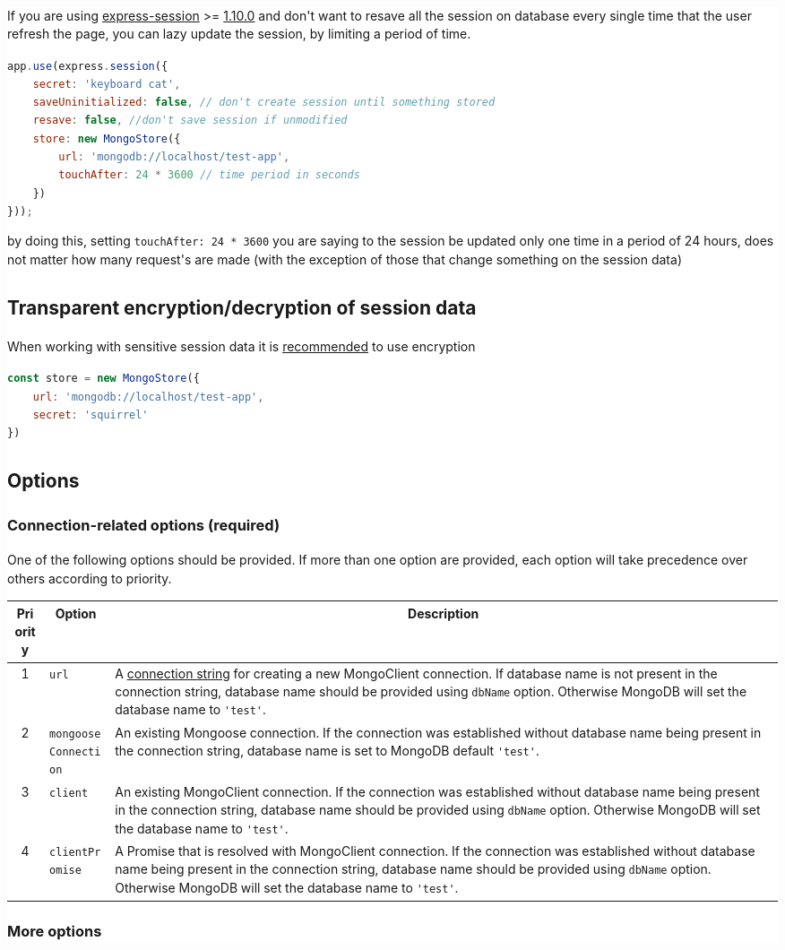 
If you are using [express-session](https://github.com/expressjs/session) >= [1.10.0](https://github.com/expressjs/session/releases/tag/v1.10.0) and don't want to resave all the session on database every single time that the user refresh the page, you can lazy update the session, by limiting a period of time.

```js
app.use(express.session({
    secret: 'keyboard cat',
    saveUninitialized: false, // don't create session until something stored
    resave: false, //don't save session if unmodified
    store: new MongoStore({
        url: 'mongodb://localhost/test-app',
        touchAfter: 24 * 3600 // time period in seconds
    })
}));
```

by doing this, setting `touchAfter: 24 * 3600` you are saying to the session be updated only one time in a period of 24 hours, does not matter how many request's are made (with the exception of those that change something on the session data)


## Transparent encryption/decryption of session data

When working with sensitive session data it is [recommended](https://github.com/OWASP/CheatSheetSeries/blob/master/cheatsheets/Session_Management_Cheat_Sheet.md) to use encryption

```js
const store = new MongoStore({
    url: 'mongodb://localhost/test-app',
    secret: 'squirrel'
})
```

## Options

### Connection-related options (required)

One of the following options should be provided. If more than one option are provided, each option will take precedence over others according to priority.

|Priority|Option|Description|
|:------:|------|-----------|
|1|`url`|A [connection string](https://docs.mongodb.com/manual/reference/connection-string/) for creating a new MongoClient connection. If database name is not present in the connection string, database name should be provided using `dbName` option. Otherwise MongoDB will set the database name to `'test'`.|
|2|`mongooseConnection`|An existing Mongoose connection. If the connection was established without database name being present in the connection string, database name is set to MongoDB default `'test'`.|
|3|`client`|An existing MongoClient connection. If the connection was established without database name being present in the connection string, database name should be provided using `dbName` option. Otherwise MongoDB will set the database name to `'test'`.|
|4|`clientPromise`|A Promise that is resolved with MongoClient connection. If the connection was established without database name being present in the connection string, database name should be provided using `dbName` option. Otherwise MongoDB will set the database name to `'test'`.|

### More options
